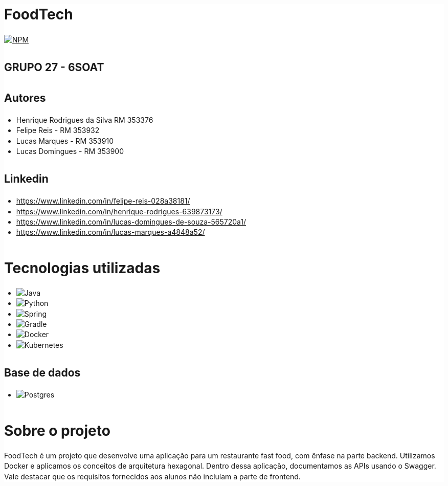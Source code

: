 # FoodTech
[![NPM](https://img.shields.io/npm/l/react)](https://github.com/grupo27-6soat-fiap/FoodTech/blob/ac0b311cf474702ef975e8d188af4a854badcd0f/LICENSE)

## GRUPO 27 - 6SOAT 

## Autores

- Henrique Rodrigues da Silva RM 353376
- Felipe Reis - RM 353932
- Lucas Marques - RM 353910
- Lucas Domingues - RM 353900

## Linkedin

- https://www.linkedin.com/in/felipe-reis-028a38181/
- https://www.linkedin.com/in/henrique-rodrigues-639873173/
- https://www.linkedin.com/in/lucas-domingues-de-souza-565720a1/
- https://www.linkedin.com/in/lucas-marques-a4848a52/


# Tecnologias utilizadas

- ![Java](https://img.shields.io/badge/java-%23ED8B00.svg?style=for-the-badge&logo=openjdk&logoColor=white)
- ![Python](https://img.shields.io/badge/python-3670A0?style=for-the-badge&logo=python&logoColor=ffdd54)
- ![Spring](https://img.shields.io/badge/spring-%236DB33F.svg?style=for-the-badge&logo=spring&logoColor=white)
- ![Gradle](https://img.shields.io/badge/Gradle-02303A.svg?style=for-the-badge&logo=Gradle&logoColor=white)
- ![Docker](https://img.shields.io/badge/docker-%230db7ed.svg?style=for-the-badge&logo=docker&logoColor=white)
- ![Kubernetes](https://img.shields.io/badge/kubernetes-%23326ce5.svg?style=for-the-badge&logo=kubernetes&logoColor=white)

## Base de dados
- ![Postgres](https://img.shields.io/badge/postgres-%23316192.svg?style=for-the-badge&logo=postgresql&logoColor=white)
  
# Sobre o projeto

FoodTech é um projeto que desenvolve uma aplicação para um restaurante fast food, com ênfase na parte backend. Utilizamos Docker e aplicamos os conceitos de arquitetura hexagonal. Dentro dessa aplicação, documentamos as APIs usando o Swagger. Vale destacar que os requisitos fornecidos aos alunos não incluíam a parte de frontend.
